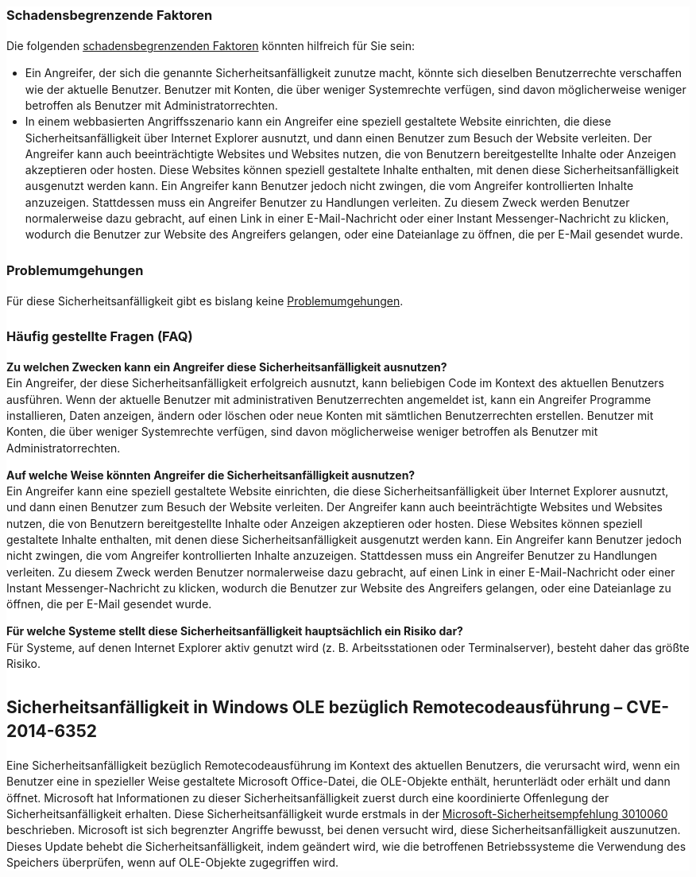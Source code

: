 ### Schadensbegrenzende Faktoren

Die folgenden [schadensbegrenzenden Faktoren](https://technet.microsoft.com/de-de/library/security/dn848375.aspx) könnten hilfreich für Sie sein:

-   Ein Angreifer, der sich die genannte Sicherheitsanfälligkeit zunutze macht, könnte sich dieselben Benutzerrechte verschaffen wie der aktuelle Benutzer. Benutzer mit Konten, die über weniger Systemrechte verfügen, sind davon möglicherweise weniger betroffen als Benutzer mit Administratorrechten.
-   In einem webbasierten Angriffsszenario kann ein Angreifer eine speziell gestaltete Website einrichten, die diese Sicherheitsanfälligkeit über Internet Explorer ausnutzt, und dann einen Benutzer zum Besuch der Website verleiten. Der Angreifer kann auch beeinträchtigte Websites und Websites nutzen, die von Benutzern bereitgestellte Inhalte oder Anzeigen akzeptieren oder hosten. Diese Websites können speziell gestaltete Inhalte enthalten, mit denen diese Sicherheitsanfälligkeit ausgenutzt werden kann. Ein Angreifer kann Benutzer jedoch nicht zwingen, die vom Angreifer kontrollierten Inhalte anzuzeigen. Stattdessen muss ein Angreifer Benutzer zu Handlungen verleiten. Zu diesem Zweck werden Benutzer normalerweise dazu gebracht, auf einen Link in einer E-Mail-Nachricht oder einer Instant Messenger-Nachricht zu klicken, wodurch die Benutzer zur Website des Angreifers gelangen, oder eine Dateianlage zu öffnen, die per E-Mail gesendet wurde.

### Problemumgehungen

Für diese Sicherheitsanfälligkeit gibt es bislang keine [Problemumgehungen](https://technet.microsoft.com/de-de/library/security/dn848375.aspx).

### Häufig gestellte Fragen (FAQ)

**Zu welchen Zwecken kann ein Angreifer diese Sicherheitsanfälligkeit ausnutzen?**  
Ein Angreifer, der diese Sicherheitsanfälligkeit erfolgreich ausnutzt, kann beliebigen Code im Kontext des aktuellen Benutzers ausführen. Wenn der aktuelle Benutzer mit administrativen Benutzerrechten angemeldet ist, kann ein Angreifer Programme installieren, Daten anzeigen, ändern oder löschen oder neue Konten mit sämtlichen Benutzerrechten erstellen. Benutzer mit Konten, die über weniger Systemrechte verfügen, sind davon möglicherweise weniger betroffen als Benutzer mit Administratorrechten.

**Auf welche Weise könnten Angreifer die Sicherheitsanfälligkeit ausnutzen?**  
Ein Angreifer kann eine speziell gestaltete Website einrichten, die diese Sicherheitsanfälligkeit über Internet Explorer ausnutzt, und dann einen Benutzer zum Besuch der Website verleiten. Der Angreifer kann auch beeinträchtigte Websites und Websites nutzen, die von Benutzern bereitgestellte Inhalte oder Anzeigen akzeptieren oder hosten. Diese Websites können speziell gestaltete Inhalte enthalten, mit denen diese Sicherheitsanfälligkeit ausgenutzt werden kann. Ein Angreifer kann Benutzer jedoch nicht zwingen, die vom Angreifer kontrollierten Inhalte anzuzeigen. Stattdessen muss ein Angreifer Benutzer zu Handlungen verleiten. Zu diesem Zweck werden Benutzer normalerweise dazu gebracht, auf einen Link in einer E-Mail-Nachricht oder einer Instant Messenger-Nachricht zu klicken, wodurch die Benutzer zur Website des Angreifers gelangen, oder eine Dateianlage zu öffnen, die per E-Mail gesendet wurde.

**Für welche Systeme stellt diese Sicherheitsanfälligkeit hauptsächlich ein Risiko dar?**  
Für Systeme, auf denen Internet Explorer aktiv genutzt wird (z. B. Arbeitsstationen oder Terminalserver), besteht daher das größte Risiko.

Sicherheitsanfälligkeit in Windows OLE bezüglich Remotecodeausführung – CVE-2014-6352
-------------------------------------------------------------------------------------

Eine Sicherheitsanfälligkeit bezüglich Remotecodeausführung im Kontext des aktuellen Benutzers, die verursacht wird, wenn ein Benutzer eine in spezieller Weise gestaltete Microsoft Office-Datei, die OLE-Objekte enthält, herunterlädt oder erhält und dann öffnet. Microsoft hat Informationen zu dieser Sicherheitsanfälligkeit zuerst durch eine koordinierte Offenlegung der Sicherheitsanfälligkeit erhalten. Diese Sicherheitsanfälligkeit wurde erstmals in der [Microsoft-Sicherheitsempfehlung 3010060](http://technet.microsoft.com/de-de/library/3010060.aspx) beschrieben. Microsoft ist sich begrenzter Angriffe bewusst, bei denen versucht wird, diese Sicherheitsanfälligkeit auszunutzen. Dieses Update behebt die Sicherheitsanfälligkeit, indem geändert wird, wie die betroffenen Betriebssysteme die Verwendung des Speichers überprüfen, wenn auf OLE-Objekte zugegriffen wird.
